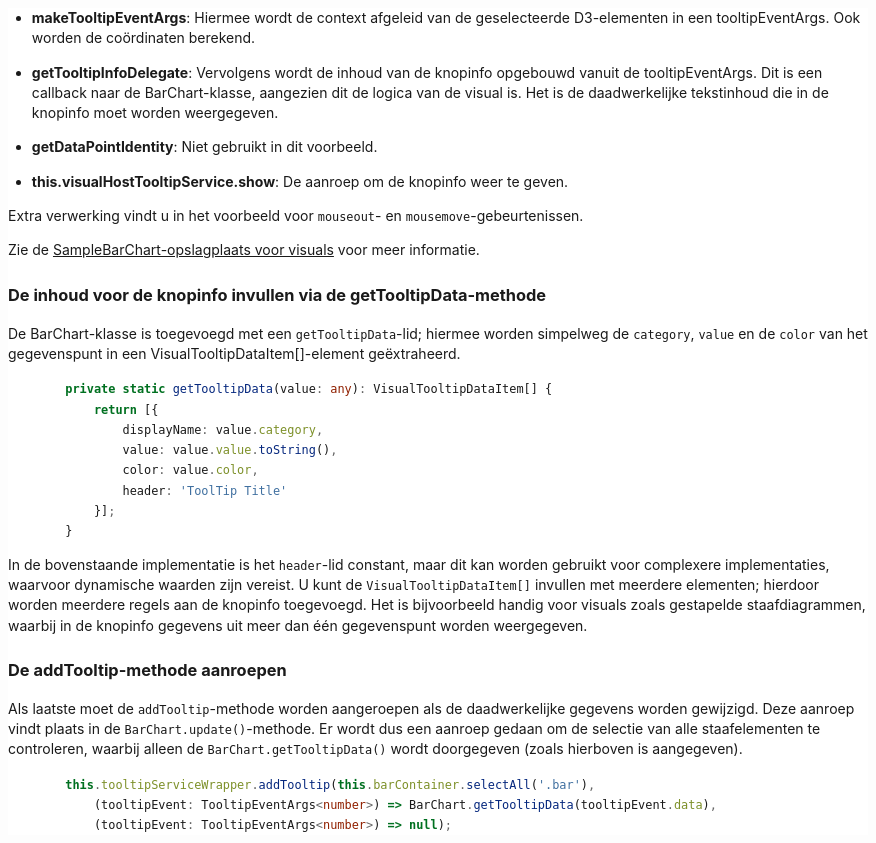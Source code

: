 ```typescript
```

* **makeTooltipEventArgs**: Hiermee wordt de context afgeleid van de geselecteerde D3-elementen in een tooltipEventArgs. Ook worden de coördinaten berekend.

* **getTooltipInfoDelegate**: Vervolgens wordt de inhoud van de knopinfo opgebouwd vanuit de tooltipEventArgs. Dit is een callback naar de BarChart-klasse, aangezien dit de logica van de visual is. Het is de daadwerkelijke tekstinhoud die in de knopinfo moet worden weergegeven.

* **getDataPointIdentity**: Niet gebruikt in dit voorbeeld.

* **this.visualHostTooltipService.show**: De aanroep om de knopinfo weer te geven.  

Extra verwerking vindt u in het voorbeeld voor `mouseout`- en `mousemove`-gebeurtenissen.

Zie de [SampleBarChart-opslagplaats voor visuals](https://github.com/Microsoft/PowerBI-visuals-sampleBarChart/commit/981b021612d7b333adffe9f723ab27783c76fb14) voor meer informatie.

### <a name="populate-the-tooltip-content-by-the-gettooltipdata-method"></a>De inhoud voor de knopinfo invullen via de getTooltipData-methode

De BarChart-klasse is toegevoegd met een `getTooltipData`-lid; hiermee worden simpelweg de `category`, `value` en de `color` van het gegevenspunt in een VisualTooltipDataItem[]-element geëxtraheerd.

```typescript
        private static getTooltipData(value: any): VisualTooltipDataItem[] {
            return [{
                displayName: value.category,
                value: value.value.toString(),
                color: value.color,
                header: 'ToolTip Title'
            }];
        }
```

In de bovenstaande implementatie is het `header`-lid constant, maar dit kan worden gebruikt voor complexere implementaties, waarvoor dynamische waarden zijn vereist. U kunt de `VisualTooltipDataItem[]` invullen met meerdere elementen; hierdoor worden meerdere regels aan de knopinfo toegevoegd. Het is bijvoorbeeld handig voor visuals zoals gestapelde staafdiagrammen, waarbij in de knopinfo gegevens uit meer dan één gegevenspunt worden weergegeven.

### <a name="call-the-addtooltip-method"></a>De addTooltip-methode aanroepen

Als laatste moet de `addTooltip`-methode worden aangeroepen als de daadwerkelijke gegevens worden gewijzigd. Deze aanroep vindt plaats in de `BarChart.update()`-methode. Er wordt dus een aanroep gedaan om de selectie van alle staafelementen te controleren, waarbij alleen de `BarChart.getTooltipData()` wordt doorgegeven (zoals hierboven is aangegeven).

```typescript
        this.tooltipServiceWrapper.addTooltip(this.barContainer.selectAll('.bar'),
            (tooltipEvent: TooltipEventArgs<number>) => BarChart.getTooltipData(tooltipEvent.data),
            (tooltipEvent: TooltipEventArgs<number>) => null);
```
